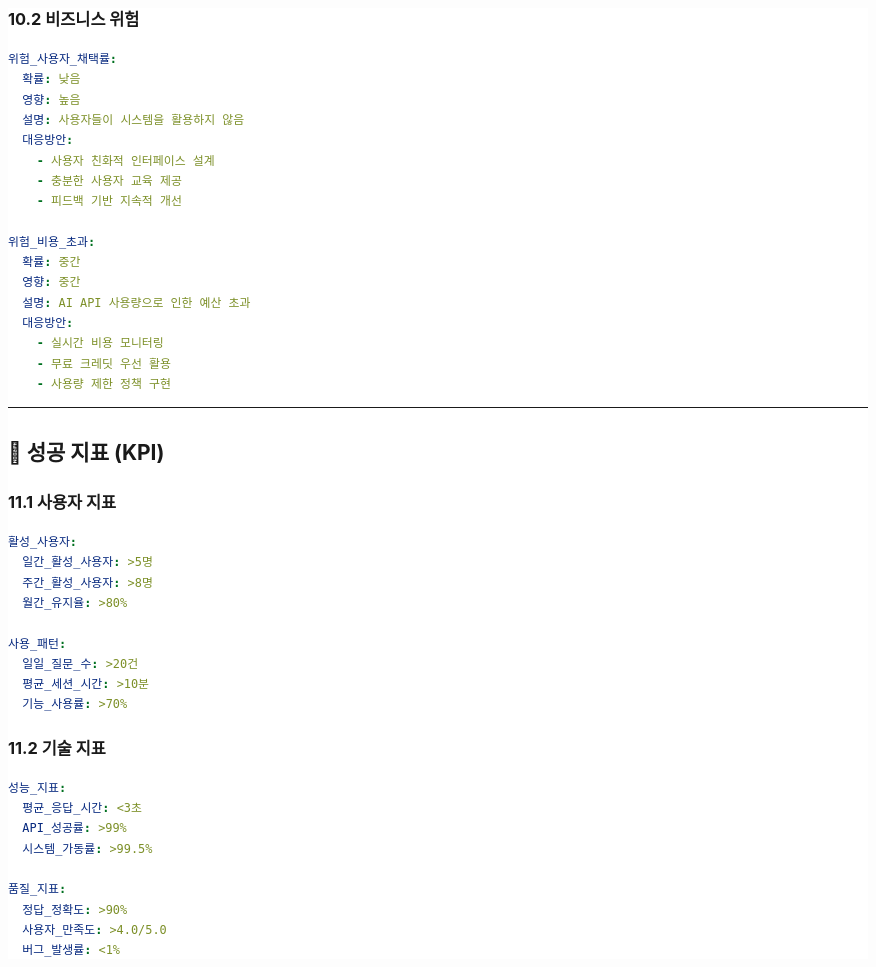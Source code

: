 ### 10.2 비즈니스 위험
```yaml
위험_사용자_채택률:
  확률: 낮음
  영향: 높음
  설명: 사용자들이 시스템을 활용하지 않음
  대응방안:
    - 사용자 친화적 인터페이스 설계
    - 충분한 사용자 교육 제공
    - 피드백 기반 지속적 개선

위험_비용_초과:
  확률: 중간
  영향: 중간
  설명: AI API 사용량으로 인한 예산 초과
  대응방안:
    - 실시간 비용 모니터링
    - 무료 크레딧 우선 활용
    - 사용량 제한 정책 구현
```

---

## 🎯 성공 지표 (KPI)

### 11.1 사용자 지표
```yaml
활성_사용자:
  일간_활성_사용자: >5명
  주간_활성_사용자: >8명
  월간_유지율: >80%

사용_패턴:
  일일_질문_수: >20건
  평균_세션_시간: >10분
  기능_사용률: >70%
```

### 11.2 기술 지표
```yaml
성능_지표:
  평균_응답_시간: <3초
  API_성공률: >99%
  시스템_가동률: >99.5%

품질_지표:
  정답_정확도: >90%
  사용자_만족도: >4.0/5.0
  버그_발생률: <1%
```
